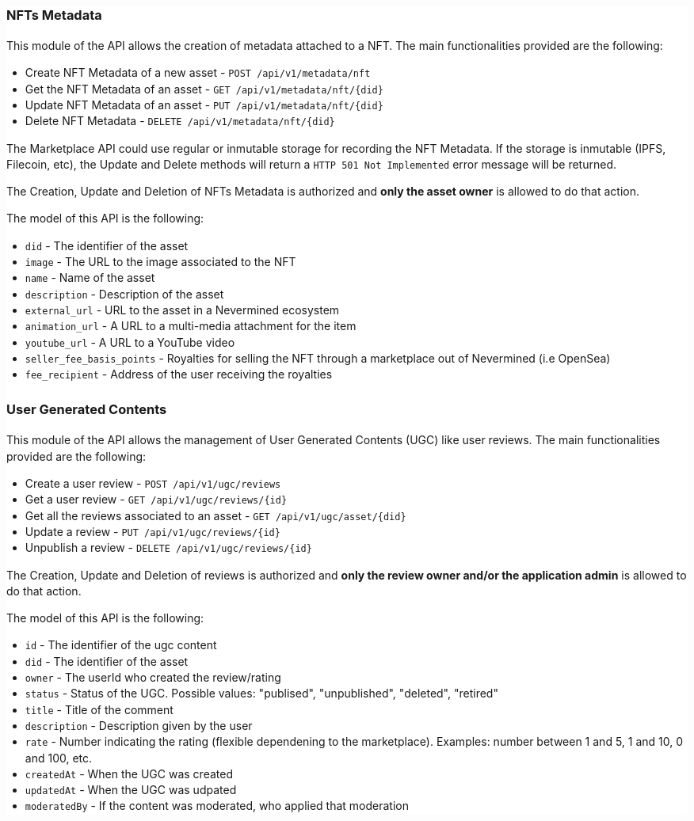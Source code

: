 

### NFTs Metadata

This module of the API allows the creation of metadata attached to a NFT. The main functionalities provided are the following:

* Create NFT Metadata of a new asset - `POST /api/v1/metadata/nft`
* Get the NFT Metadata of an asset - `GET /api/v1/metadata/nft/{did}`
* Update NFT Metadata of an asset - `PUT ​/api/v1/metadata/nft/{did}`
* Delete NFT Metadata - `DELETE ​/api/v1/metadata/nft/{did}`

The Marketplace API could use regular or inmutable storage for recording the NFT Metadata. If the storage is inmutable (IPFS, Filecoin, etc), the Update and Delete methods
will return a `HTTP 501 Not Implemented` error message will be returned.

The Creation, Update and Deletion of NFTs Metadata is authorized and **only the asset owner** is allowed to do that action.

The model of this API is the following:

* `did` - The identifier of the asset
* `image` - The URL to the image associated to the NFT
* `name` - Name of the asset
* `description` - Description of the asset
* `external_url` - URL to the asset in a Nevermined ecosystem
* `animation_url` - A URL to a multi-media attachment for the item
* `youtube_url` - A URL to a YouTube video
* `seller_fee_basis_points` - Royalties for selling the NFT through a marketplace out of Nevermined (i.e OpenSea)
* `fee_recipient` - Address of the user receiving the royalties


### User Generated Contents

This module of the API allows the management of User Generated Contents (UGC) like user reviews. The main functionalities provided are the following:

* Create a user review - `POST /api/v1/ugc/reviews`
* Get a user review - `GET /api/v1/ugc/reviews/{id}`
* Get all the reviews associated to an asset - `GET /api/v1/ugc/asset/{did}`
* Update a review - `PUT /api/v1/ugc/reviews/{id}`
* Unpublish a review - `DELETE /api/v1/ugc/reviews/{id}`

The Creation, Update and Deletion of reviews is authorized and **only the review owner and/or the application admin** is allowed to do that action.

The model of this API is the following:

* `id` - The identifier of the ugc content
* `did` - The identifier of the asset
* `owner` - The userId who created the review/rating
* `status` - Status of the UGC. Possible values: "publised", "unpublished", "deleted", "retired"
* `title` - Title of the comment
* `description` - Description given by the user
* `rate` - Number indicating the rating (flexible dependening to the marketplace). Examples: number between 1 and 5, 1 and 10, 0 and 100, etc.
* `createdAt` - When the UGC was created
* `updatedAt` - When the UGC was udpated
* `moderatedBy` - If the content was moderated, who applied that moderation
